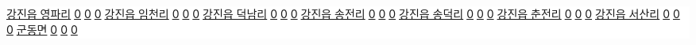 
  <tr class="item">
    <td><a href="전라남도강진군강진읍영파리">강진읍 영파리</a></td>
    <td><a href="전라남도강진군강진읍영파리">0</a></td>
    <td><a href="전라남도강진군강진읍영파리">0</a></td>
    <td><a href="전라남도강진군강진읍영파리">0</a></td>
  </tr>
    

  <tr class="item">
    <td><a href="전라남도강진군강진읍임천리">강진읍 임천리</a></td>
    <td><a href="전라남도강진군강진읍임천리">0</a></td>
    <td><a href="전라남도강진군강진읍임천리">0</a></td>
    <td><a href="전라남도강진군강진읍임천리">0</a></td>
  </tr>
    

  <tr class="item">
    <td><a href="전라남도강진군강진읍덕남리">강진읍 덕남리</a></td>
    <td><a href="전라남도강진군강진읍덕남리">0</a></td>
    <td><a href="전라남도강진군강진읍덕남리">0</a></td>
    <td><a href="전라남도강진군강진읍덕남리">0</a></td>
  </tr>
    

  <tr class="item">
    <td><a href="전라남도강진군강진읍송전리">강진읍 송전리</a></td>
    <td><a href="전라남도강진군강진읍송전리">0</a></td>
    <td><a href="전라남도강진군강진읍송전리">0</a></td>
    <td><a href="전라남도강진군강진읍송전리">0</a></td>
  </tr>
    

  <tr class="item">
    <td><a href="전라남도강진군강진읍송덕리">강진읍 송덕리</a></td>
    <td><a href="전라남도강진군강진읍송덕리">0</a></td>
    <td><a href="전라남도강진군강진읍송덕리">0</a></td>
    <td><a href="전라남도강진군강진읍송덕리">0</a></td>
  </tr>
    

  <tr class="item">
    <td><a href="전라남도강진군강진읍춘전리">강진읍 춘전리</a></td>
    <td><a href="전라남도강진군강진읍춘전리">0</a></td>
    <td><a href="전라남도강진군강진읍춘전리">0</a></td>
    <td><a href="전라남도강진군강진읍춘전리">0</a></td>
  </tr>
    

  <tr class="item">
    <td><a href="전라남도강진군강진읍서산리">강진읍 서산리</a></td>
    <td><a href="전라남도강진군강진읍서산리">0</a></td>
    <td><a href="전라남도강진군강진읍서산리">0</a></td>
    <td><a href="전라남도강진군강진읍서산리">0</a></td>
  </tr>
    

  <tr class="item">
    <td><a href="전라남도강진군군동면">군동면</a></td>
    <td><a href="전라남도강진군군동면">0</a></td>
    <td><a href="전라남도강진군군동면">0</a></td>
    <td><a href="전라남도강진군군동면">0</a></td>
  </tr>
    